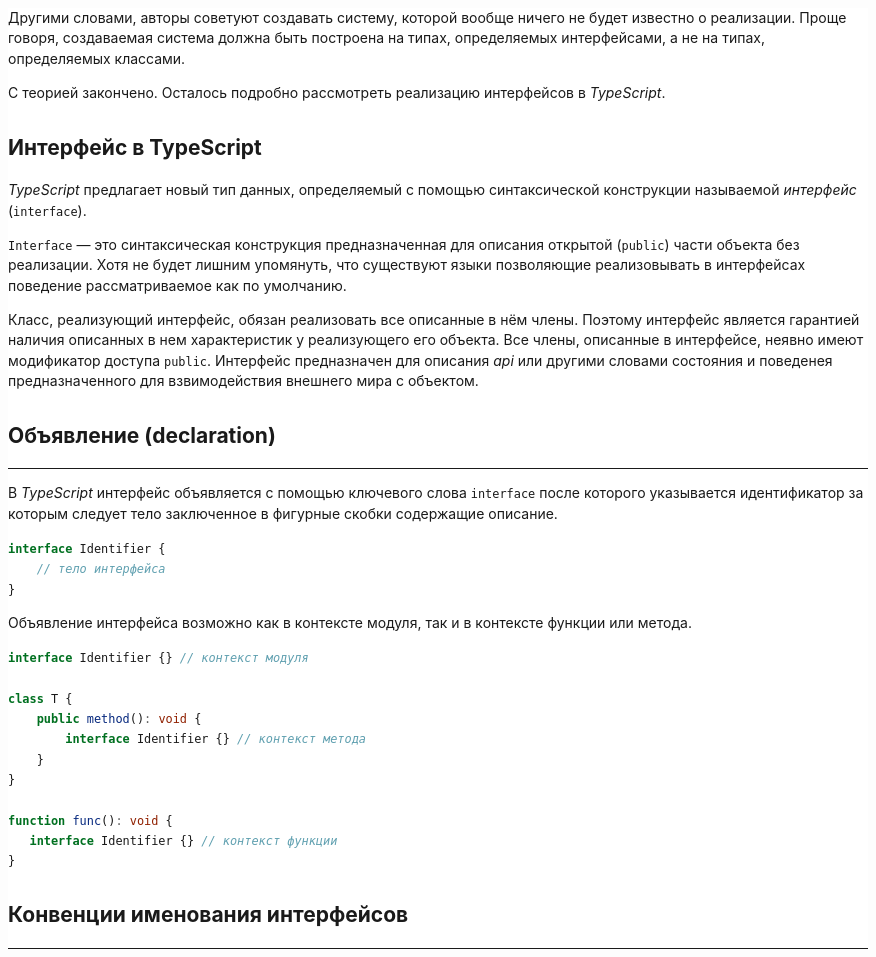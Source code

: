 Другими словами, авторы советуют создавать систему, которой вообще ничего не будет известно о реализации. Проще говоря, создаваемая система должна быть построена на типах, определяемых интерфейсами, а не на типах, определяемых классами.

С теорией закончено. Осталось подробно рассмотреть реализацию интерфейсов в _TypeScript_.


## Интерфейс в TypeScript

_TypeScript_ предлагает новый тип данных, определяемый с помощью синтаксической конструкции называемой _интерфейс_ (`interface`). 

`Interface` — это синтаксическая конструкция предназначенная для описания открытой (`public`) части объекта без реализации. Хотя не будет лишним упомянуть, что существуют языки позволяющие реализовывать в интерфейсах поведение рассматриваемое как по умолчанию.

Класс, реализующий интерфейс, обязан реализовать все описанные в нём члены. Поэтому интерфейс является гарантией наличия описанных в нем характеристик у реализующего его объекта. Все члены, описанные в интерфейсе, неявно имеют модификатор доступа `public`. Интерфейс предназначен для описания _api_ или другими словами состояния и поведенея предназначенного для взвимодействия внешнего мира с объектом.



## Объявление (declaration)
________________

В _TypeScript_ интерфейс объявляется с помощью ключевого слова `interface` после которого указывается идентификатор за которым следует тело заключенное в фигурные скобки содержащие описание.

~~~~~typescript
interface Identifier {
    // тело интерфейса 
}
~~~~~

Объявление интерфейса возможно как в контексте модуля, так и в контексте функции или метода.

~~~~~typescript
interface Identifier {} // контекст модуля

class T {
    public method(): void {
        interface Identifier {} // контекст метода
    }
}

function func(): void {
   interface Identifier {} // контекст функции
}
~~~~~


## Конвенции именования интерфейсов
________________
